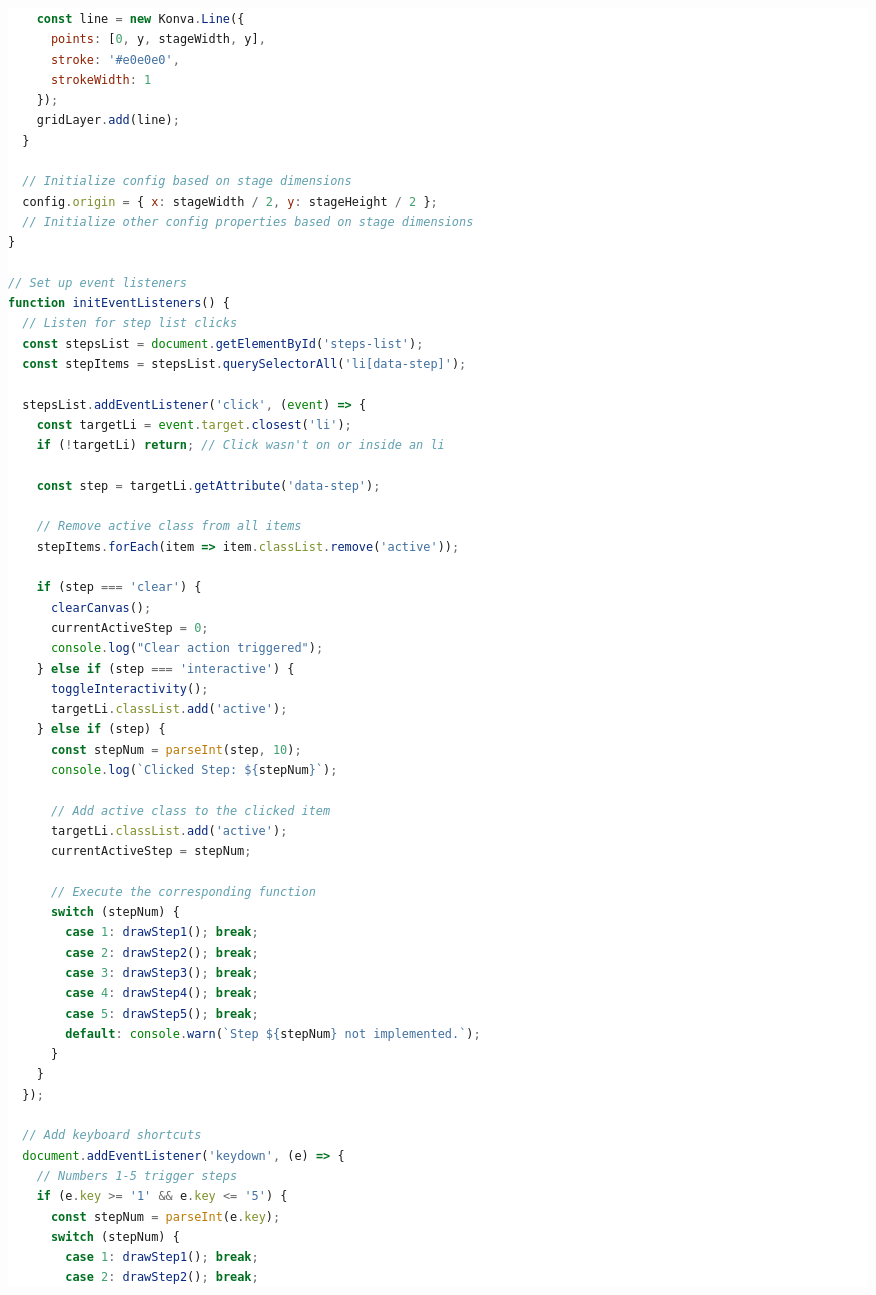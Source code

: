 ```javascript
    const line = new Konva.Line({
      points: [0, y, stageWidth, y],
      stroke: '#e0e0e0',
      strokeWidth: 1
    });
    gridLayer.add(line);
  }
  
  // Initialize config based on stage dimensions
  config.origin = { x: stageWidth / 2, y: stageHeight / 2 };
  // Initialize other config properties based on stage dimensions
}

// Set up event listeners
function initEventListeners() {
  // Listen for step list clicks
  const stepsList = document.getElementById('steps-list');
  const stepItems = stepsList.querySelectorAll('li[data-step]');

  stepsList.addEventListener('click', (event) => {
    const targetLi = event.target.closest('li');
    if (!targetLi) return; // Click wasn't on or inside an li

    const step = targetLi.getAttribute('data-step');

    // Remove active class from all items
    stepItems.forEach(item => item.classList.remove('active'));

    if (step === 'clear') {
      clearCanvas();
      currentActiveStep = 0;
      console.log("Clear action triggered");
    } else if (step === 'interactive') {
      toggleInteractivity();
      targetLi.classList.add('active');
    } else if (step) {
      const stepNum = parseInt(step, 10);
      console.log(`Clicked Step: ${stepNum}`);

      // Add active class to the clicked item
      targetLi.classList.add('active');
      currentActiveStep = stepNum;

      // Execute the corresponding function
      switch (stepNum) {
        case 1: drawStep1(); break;
        case 2: drawStep2(); break;
        case 3: drawStep3(); break;
        case 4: drawStep4(); break;
        case 5: drawStep5(); break;
        default: console.warn(`Step ${stepNum} not implemented.`);
      }
    }
  });

  // Add keyboard shortcuts
  document.addEventListener('keydown', (e) => {
    // Numbers 1-5 trigger steps
    if (e.key >= '1' && e.key <= '5') {
      const stepNum = parseInt(e.key);
      switch (stepNum) {
        case 1: drawStep1(); break;
        case 2: drawStep2(); break;
```